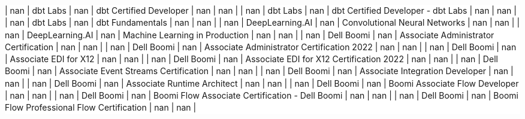 | nan                       | dbt Labs                                                         | nan                                                    | dbt Certified Developer                                                                                                    |                                                                                                 nan |     nan |
| nan                       | dbt Labs                                                         | nan                                                    | dbt Certified Developer - dbt Labs                                                                                         |                                                                                                 nan |     nan |
| nan                       | dbt Labs                                                         | nan                                                    | dbt Fundamentals                                                                                                           |                                                                                                 nan |     nan |
| nan                       | DeepLearning.AI                                                  | nan                                                    | Convolutional Neural Networks                                                                                              |                                                                                                 nan |     nan |
| nan                       | DeepLearning.AI                                                  | nan                                                    | Machine Learning in Production                                                                                             |                                                                                                 nan |     nan |
| nan                       | Dell Boomi                                                       | nan                                                    | Associate Administrator Certification                                                                                      |                                                                                                 nan |     nan |
| nan                       | Dell Boomi                                                       | nan                                                    | Associate Administrator Certification 2022                                                                                 |                                                                                                 nan |     nan |
| nan                       | Dell Boomi                                                       | nan                                                    | Associate EDI for X12                                                                                                      |                                                                                                 nan |     nan |
| nan                       | Dell Boomi                                                       | nan                                                    | Associate EDI for X12 Certification 2022                                                                                   |                                                                                                 nan |     nan |
| nan                       | Dell Boomi                                                       | nan                                                    | Associate Event Streams Certification                                                                                      |                                                                                                 nan |     nan |
| nan                       | Dell Boomi                                                       | nan                                                    | Associate Integration Developer                                                                                            |                                                                                                 nan |     nan |
| nan                       | Dell Boomi                                                       | nan                                                    | Associate Runtime Architect                                                                                                |                                                                                                 nan |     nan |
| nan                       | Dell Boomi                                                       | nan                                                    | Boomi Associate Flow Developer                                                                                             |                                                                                                 nan |     nan |
| nan                       | Dell Boomi                                                       | nan                                                    | Boomi Flow Associate Certification - Dell Boomi                                                                            |                                                                                                 nan |     nan |
| nan                       | Dell Boomi                                                       | nan                                                    | Boomi Flow Professional Flow Certification                                                                                 |                                                                                                 nan |     nan |